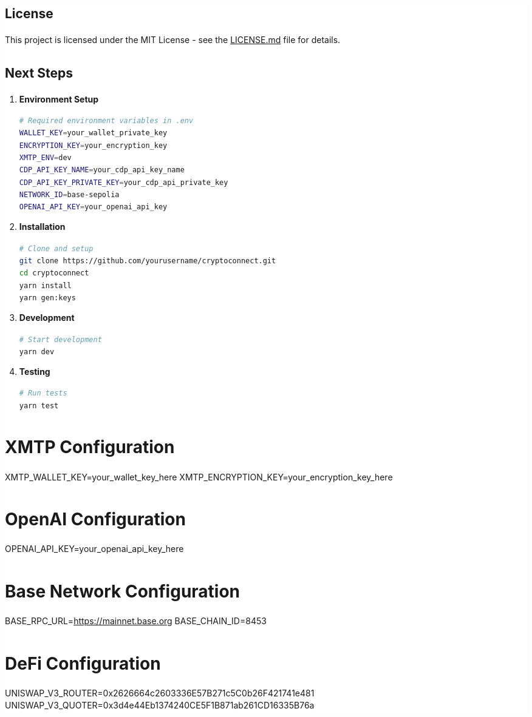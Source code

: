 ## License
This project is licensed under the MIT License - see the [LICENSE.md](LICENSE.md) file for details.

## Next Steps

1. **Environment Setup**
   ```bash
   # Required environment variables in .env
   WALLET_KEY=your_wallet_private_key
   ENCRYPTION_KEY=your_encryption_key
   XMTP_ENV=dev
   CDP_API_KEY_NAME=your_cdp_api_key_name
   CDP_API_KEY_PRIVATE_KEY=your_cdp_api_private_key
   NETWORK_ID=base-sepolia
   OPENAI_API_KEY=your_openai_api_key
   ```

2. **Installation**
   ```bash
   # Clone and setup
   git clone https://github.com/yourusername/cryptoconnect.git
   cd cryptoconnect
   yarn install
   yarn gen:keys
   ```

3. **Development**
   ```bash
   # Start development
   yarn dev
   ```

4. **Testing**
   ```bash
   # Run tests
   yarn test
   ```

# XMTP Configuration
XMTP_WALLET_KEY=your_wallet_key_here
XMTP_ENCRYPTION_KEY=your_encryption_key_here

# OpenAI Configuration
OPENAI_API_KEY=your_openai_api_key_here

# Base Network Configuration
BASE_RPC_URL=https://mainnet.base.org
BASE_CHAIN_ID=8453

# DeFi Configuration
UNISWAP_V3_ROUTER=0x2626664c2603336E57B271c5C0b26F421741e481
UNISWAP_V3_QUOTER=0x3d4e44Eb1374240CE5F1B871ab261CD16335B76a
